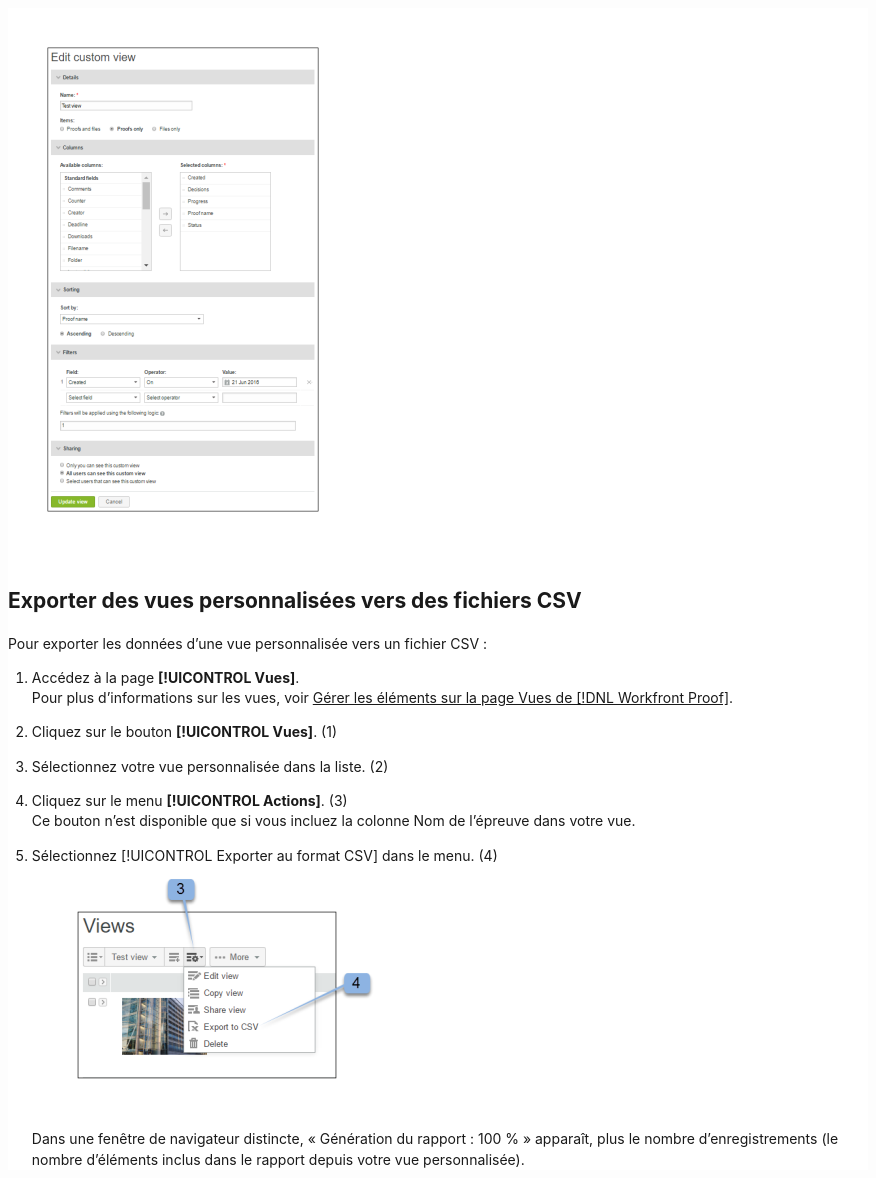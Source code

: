    ![Edit_custom_view_page__1_.png](assets/edit-custom-view-page--1--350x543.png)

## Exporter des vues personnalisées vers des fichiers CSV

Pour exporter les données d’une vue personnalisée vers un fichier CSV :

1. Accédez à la page **[!UICONTROL Vues]**.\
   Pour plus d’informations sur les vues, voir [Gérer les éléments sur la page Vues de  [!DNL Workfront Proof]](../../../workfront-proof/wp-work-proofsfiles/manage-your-work/manage-items-on-views-page.md).

1. Cliquez sur le bouton **[!UICONTROL Vues]**. (1)
1. Sélectionnez votre vue personnalisée dans la liste. (2)
1. Cliquez sur le menu **[!UICONTROL Actions]**. (3)\
   Ce bouton n’est disponible que si vous incluez la colonne Nom de l’épreuve dans votre vue.

1. Sélectionnez [!UICONTROL Exporter au format CSV] dans le menu. (4)\
   ![exporting_custom_view.png](assets/exporting-custom-view-350x258.png)\
   Dans une fenêtre de navigateur distincte, « Génération du rapport : 100 % » apparaît, plus le nombre d’enregistrements (le nombre d’éléments inclus dans le rapport depuis votre vue personnalisée).
